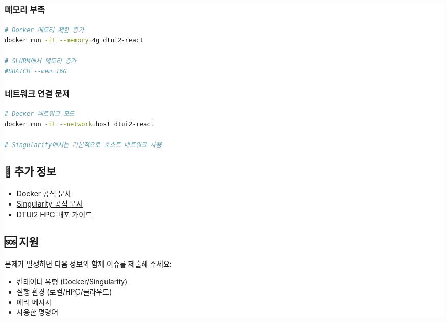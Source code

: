 ### 메모리 부족

```bash
# Docker 메모리 제한 증가
docker run -it --memory=4g dtui2-react

# SLURM에서 메모리 증가
#SBATCH --mem=16G
```

### 네트워크 연결 문제

```bash
# Docker 네트워크 모드
docker run -it --network=host dtui2-react

# Singularity에서는 기본적으로 호스트 네트워크 사용
```

## 📝 추가 정보

- [Docker 공식 문서](https://docs.docker.com/)
- [Singularity 공식 문서](https://docs.sylabs.io/)
- [DTUI2 HPC 배포 가이드](./HPC-DEPLOYMENT.md)

## 🆘 지원

문제가 발생하면 다음 정보와 함께 이슈를 제출해 주세요:

- 컨테이너 유형 (Docker/Singularity)
- 실행 환경 (로컬/HPC/클라우드)
- 에러 메시지
- 사용한 명령어